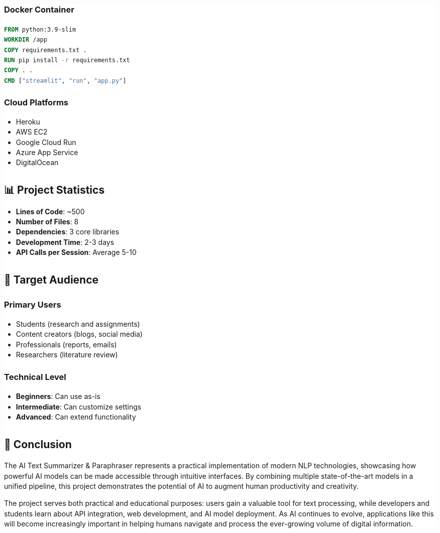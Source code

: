 ### Docker Container
```dockerfile
FROM python:3.9-slim
WORKDIR /app
COPY requirements.txt .
RUN pip install -r requirements.txt
COPY . .
CMD ["streamlit", "run", "app.py"]
```

### Cloud Platforms
- Heroku
- AWS EC2
- Google Cloud Run
- Azure App Service
- DigitalOcean

## 📊 Project Statistics

- **Lines of Code**: ~500
- **Number of Files**: 8
- **Dependencies**: 3 core libraries
- **Development Time**: 2-3 days
- **API Calls per Session**: Average 5-10

## 🎯 Target Audience

### Primary Users
- Students (research and assignments)
- Content creators (blogs, social media)
- Professionals (reports, emails)
- Researchers (literature review)

### Technical Level
- **Beginners**: Can use as-is
- **Intermediate**: Can customize settings
- **Advanced**: Can extend functionality

## 🌈 Conclusion

The AI Text Summarizer & Paraphraser represents a practical implementation of modern NLP technologies, showcasing how powerful AI models can be made accessible through intuitive interfaces. By combining multiple state-of-the-art models in a unified pipeline, this project demonstrates the potential of AI to augment human productivity and creativity.

The project serves both practical and educational purposes: users gain a valuable tool for text processing, while developers and students learn about API integration, web development, and AI model deployment. As AI continues to evolve, applications like this will become increasingly important in helping humans navigate and process the ever-growing volume of digital information.
